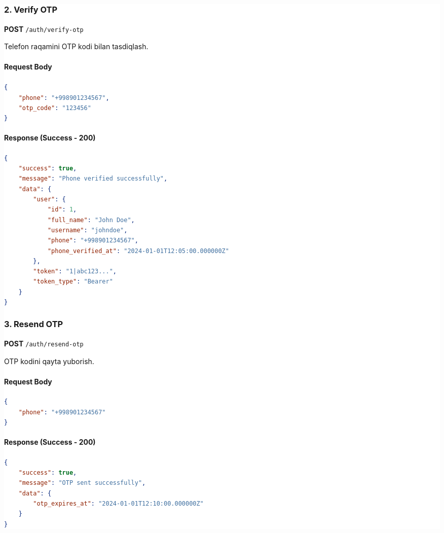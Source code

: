 ### 2. Verify OTP
**POST** `/auth/verify-otp`

Telefon raqamini OTP kodi bilan tasdiqlash.

#### Request Body
```json
{
    "phone": "+998901234567",
    "otp_code": "123456"
}
```

#### Response (Success - 200)
```json
{
    "success": true,
    "message": "Phone verified successfully",
    "data": {
        "user": {
            "id": 1,
            "full_name": "John Doe",
            "username": "johndoe",
            "phone": "+998901234567",
            "phone_verified_at": "2024-01-01T12:05:00.000000Z"
        },
        "token": "1|abc123...",
        "token_type": "Bearer"
    }
}
```

### 3. Resend OTP
**POST** `/auth/resend-otp`

OTP kodini qayta yuborish.

#### Request Body
```json
{
    "phone": "+998901234567"
}
```

#### Response (Success - 200)
```json
{
    "success": true,
    "message": "OTP sent successfully",
    "data": {
        "otp_expires_at": "2024-01-01T12:10:00.000000Z"
    }
}
```
